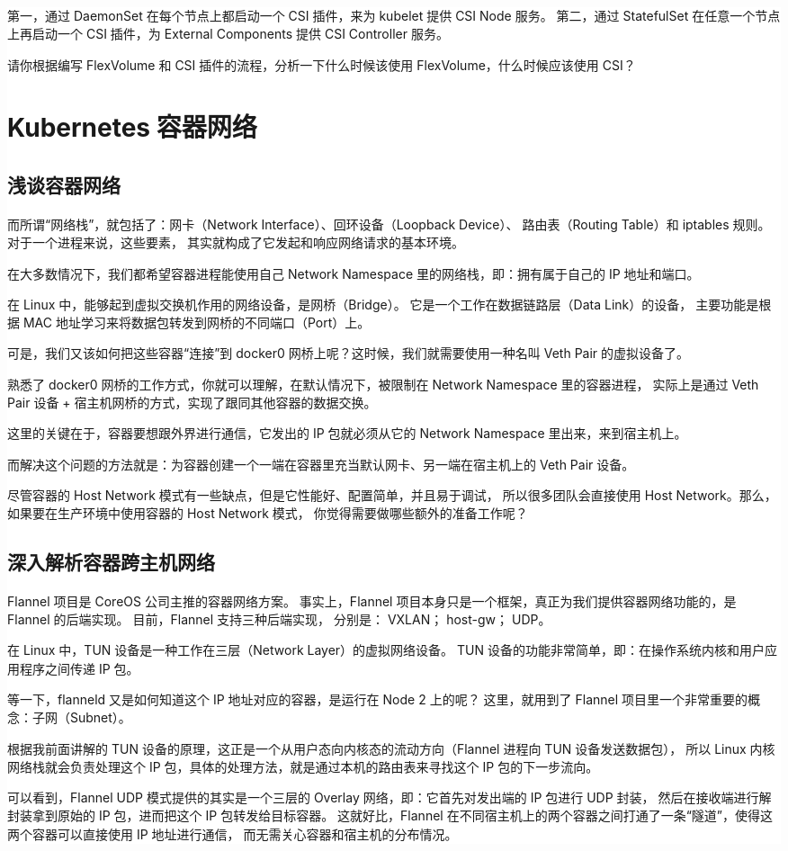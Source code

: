 第一，通过 DaemonSet 在每个节点上都启动一个 CSI 插件，来为 kubelet 提供 CSI Node 服务。
第二，通过 StatefulSet 在任意一个节点上再启动一个 CSI 插件，为 External Components 提供 CSI Controller 服务。

请你根据编写 FlexVolume 和 CSI 插件的流程，分析一下什么时候该使用 FlexVolume，什么时候应该使用 CSI？

# Kubernetes 容器网络

## 浅谈容器网络

而所谓“网络栈”，就包括了：网卡（Network Interface）、回环设备（Loopback Device）、
路由表（Routing Table）和 iptables 规则。对于一个进程来说，这些要素，
其实就构成了它发起和响应网络请求的基本环境。

在大多数情况下，我们都希望容器进程能使用自己 Network Namespace 里的网络栈，即：拥有属于自己的 IP 地址和端口。

在 Linux 中，能够起到虚拟交换机作用的网络设备，是网桥（Bridge）。
它是一个工作在数据链路层（Data Link）的设备，
主要功能是根据 MAC 地址学习来将数据包转发到网桥的不同端口（Port）上。

可是，我们又该如何把这些容器“连接”到 docker0 网桥上呢？这时候，我们就需要使用一种名叫 Veth Pair 的虚拟设备了。

熟悉了 docker0 网桥的工作方式，你就可以理解，在默认情况下，被限制在 Network Namespace 里的容器进程，
实际上是通过 Veth Pair 设备 + 宿主机网桥的方式，实现了跟同其他容器的数据交换。

这里的关键在于，容器要想跟外界进行通信，它发出的 IP 包就必须从它的 Network Namespace 里出来，来到宿主机上。

而解决这个问题的方法就是：为容器创建一个一端在容器里充当默认网卡、另一端在宿主机上的 Veth Pair 设备。

尽管容器的 Host Network 模式有一些缺点，但是它性能好、配置简单，并且易于调试，
所以很多团队会直接使用 Host Network。那么，如果要在生产环境中使用容器的 Host Network 模式，
你觉得需要做哪些额外的准备工作呢？

## 深入解析容器跨主机网络

Flannel 项目是 CoreOS 公司主推的容器网络方案。
事实上，Flannel 项目本身只是一个框架，真正为我们提供容器网络功能的，是 Flannel 的后端实现。
目前，Flannel 支持三种后端实现，
分别是：
VXLAN；
host-gw；
UDP。

在 Linux 中，TUN 设备是一种工作在三层（Network Layer）的虚拟网络设备。
TUN 设备的功能非常简单，即：在操作系统内核和用户应用程序之间传递 IP 包。

等一下，flanneld 又是如何知道这个 IP 地址对应的容器，是运行在 Node 2 上的呢？
这里，就用到了 Flannel 项目里一个非常重要的概念：子网（Subnet）。

根据我前面讲解的 TUN 设备的原理，这正是一个从用户态向内核态的流动方向（Flannel 进程向 TUN 设备发送数据包），
所以 Linux 内核网络栈就会负责处理这个 IP 包，具体的处理方法，就是通过本机的路由表来寻找这个 IP 包的下一步流向。

可以看到，Flannel UDP 模式提供的其实是一个三层的 Overlay 网络，即：它首先对发出端的 IP 包进行 UDP 封装，
然后在接收端进行解封装拿到原始的 IP 包，进而把这个 IP 包转发给目标容器。
这就好比，Flannel 在不同宿主机上的两个容器之间打通了一条“隧道”，使得这两个容器可以直接使用 IP 地址进行通信，
而无需关心容器和宿主机的分布情况。
